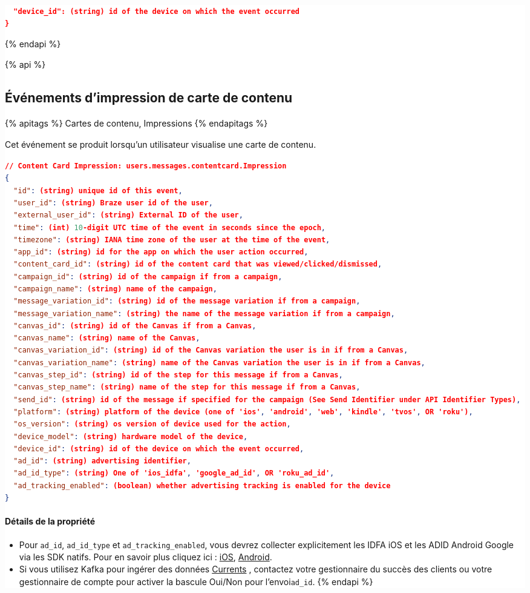 ```json
  "device_id": (string) id of the device on which the event occurred
}
```

{% endapi %}

{% api %}
## Événements d’impression de carte de contenu

{% apitags %}
Cartes de contenu, Impressions
{% endapitags %}

Cet événement se produit lorsqu’un utilisateur visualise une carte de contenu.

```json
// Content Card Impression: users.messages.contentcard.Impression
{
  "id": (string) unique id of this event,
  "user_id": (string) Braze user id of the user,
  "external_user_id": (string) External ID of the user,
  "time": (int) 10-digit UTC time of the event in seconds since the epoch,
  "timezone": (string) IANA time zone of the user at the time of the event,
  "app_id": (string) id for the app on which the user action occurred,
  "content_card_id": (string) id of the content card that was viewed/clicked/dismissed,
  "campaign_id": (string) id of the campaign if from a campaign,
  "campaign_name": (string) name of the campaign,
  "message_variation_id": (string) id of the message variation if from a campaign,
  "message_variation_name": (string) the name of the message variation if from a campaign,
  "canvas_id": (string) id of the Canvas if from a Canvas,
  "canvas_name": (string) name of the Canvas,
  "canvas_variation_id": (string) id of the Canvas variation the user is in if from a Canvas,
  "canvas_variation_name": (string) name of the Canvas variation the user is in if from a Canvas,
  "canvas_step_id": (string) id of the step for this message if from a Canvas,
  "canvas_step_name": (string) name of the step for this message if from a Canvas,
  "send_id": (string) id of the message if specified for the campaign (See Send Identifier under API Identifier Types),
  "platform": (string) platform of the device (one of 'ios', 'android', 'web', 'kindle', 'tvos', OR 'roku'),
  "os_version": (string) os version of device used for the action,
  "device_model": (string) hardware model of the device,
  "device_id": (string) id of the device on which the event occurred,
  "ad_id": (string) advertising identifier,
  "ad_id_type": (string) One of 'ios_idfa', 'google_ad_id', OR 'roku_ad_id',
  "ad_tracking_enabled": (boolean) whether advertising tracking is enabled for the device
}
```
#### Détails de la propriété
- Pour `ad_id`, `ad_id_type` et `ad_tracking_enabled`, vous devrez collecter explicitement les IDFA iOS et les ADID Android Google via les SDK natifs. Pour en savoir plus cliquez ici : [iOS]({{site.baseurl}}/developer_guide/platform_integration_guides/ios/initial_sdk_setup/optional_idfa_collection/#optional-idfa-collection/), [Android]({{site.baseurl}}/developer_guide/platform_integration_guides/android/initial_sdk_setup/optional_gaid_collection/#optional-google-advertising-id).
- Si vous utilisez Kafka pour ingérer des données [Currents]({{site.baseurl}}/user_guide/data_and_analytics/braze_currents/) , contactez votre gestionnaire du succès des clients ou votre gestionnaire de compte pour activer la bascule Oui/Non pour l’envoi`ad_id`.
{% endapi %}
